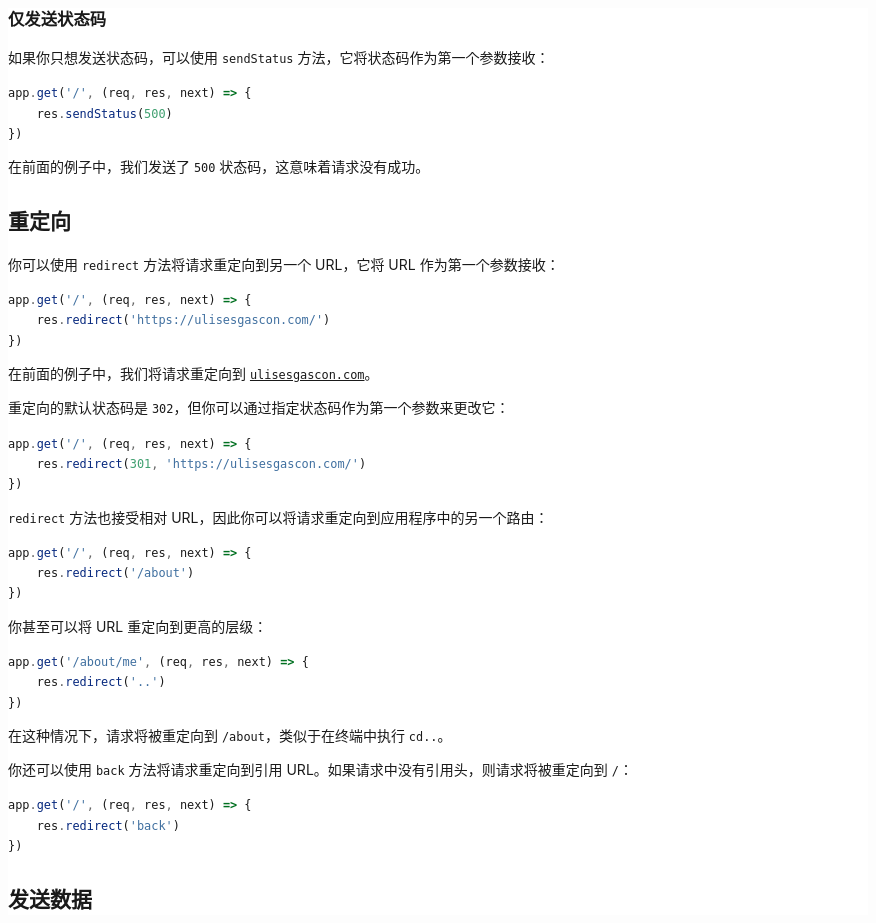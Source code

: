 ### 仅发送状态码

如果你只想发送状态码，可以使用 `sendStatus` 方法，它将状态码作为第一个参数接收：

```js
app.get('/', (req, res, next) => {
    res.sendStatus(500)
})
```

在前面的例子中，我们发送了 `500` 状态码，这意味着请求没有成功。

## 重定向

你可以使用 `redirect` 方法将请求重定向到另一个 URL，它将 URL 作为第一个参数接收：

```js
app.get('/', (req, res, next) => {
    res.redirect('https://ulisesgascon.com/')
})
```

在前面的例子中，我们将请求重定向到 [`ulisesgascon.com`](https://ulisesgascon.com)。

重定向的默认状态码是 `302`，但你可以通过指定状态码作为第一个参数来更改它：

```js
app.get('/', (req, res, next) => {
    res.redirect(301, 'https://ulisesgascon.com/')
})
```

`redirect` 方法也接受相对 URL，因此你可以将请求重定向到应用程序中的另一个路由：

```js
app.get('/', (req, res, next) => {
    res.redirect('/about')
})
```

你甚至可以将 URL 重定向到更高的层级：

```js
app.get('/about/me', (req, res, next) => {
    res.redirect('..')
})
```

在这种情况下，请求将被重定向到 `/about`，类似于在终端中执行 `cd..`。

你还可以使用 `back` 方法将请求重定向到引用 URL。如果请求中没有引用头，则请求将被重定向到 `/`：

```js
app.get('/', (req, res, next) => {
    res.redirect('back')
})
```

## 发送数据
